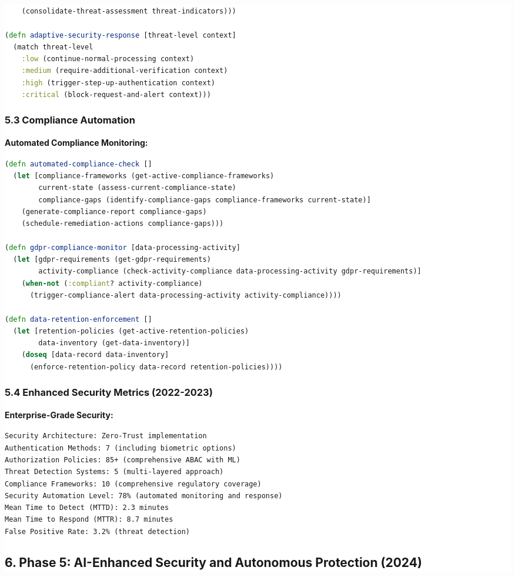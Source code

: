 ```clojure
    (consolidate-threat-assessment threat-indicators)))

(defn adaptive-security-response [threat-level context]
  (match threat-level
    :low (continue-normal-processing context)
    :medium (require-additional-verification context)
    :high (trigger-step-up-authentication context)
    :critical (block-request-and-alert context)))
```

### 5.3 Compliance Automation

**Automated Compliance Monitoring:**
```clojure
(defn automated-compliance-check []
  (let [compliance-frameworks (get-active-compliance-frameworks)
        current-state (assess-current-compliance-state)
        compliance-gaps (identify-compliance-gaps compliance-frameworks current-state)]
    (generate-compliance-report compliance-gaps)
    (schedule-remediation-actions compliance-gaps)))

(defn gdpr-compliance-monitor [data-processing-activity]
  (let [gdpr-requirements (get-gdpr-requirements)
        activity-compliance (check-activity-compliance data-processing-activity gdpr-requirements)]
    (when-not (:compliant? activity-compliance)
      (trigger-compliance-alert data-processing-activity activity-compliance))))

(defn data-retention-enforcement []
  (let [retention-policies (get-active-retention-policies)
        data-inventory (get-data-inventory)]
    (doseq [data-record data-inventory]
      (enforce-retention-policy data-record retention-policies))))
```

### 5.4 Enhanced Security Metrics (2022-2023)

**Enterprise-Grade Security:**
```
Security Architecture: Zero-Trust implementation
Authentication Methods: 7 (including biometric options)
Authorization Policies: 85+ (comprehensive ABAC with ML)
Threat Detection Systems: 5 (multi-layered approach)
Compliance Frameworks: 10 (comprehensive regulatory coverage)
Security Automation Level: 78% (automated monitoring and response)
Mean Time to Detect (MTTD): 2.3 minutes
Mean Time to Respond (MTTR): 8.7 minutes
False Positive Rate: 3.2% (threat detection)
```

## 6. Phase 5: AI-Enhanced Security and Autonomous Protection (2024)
